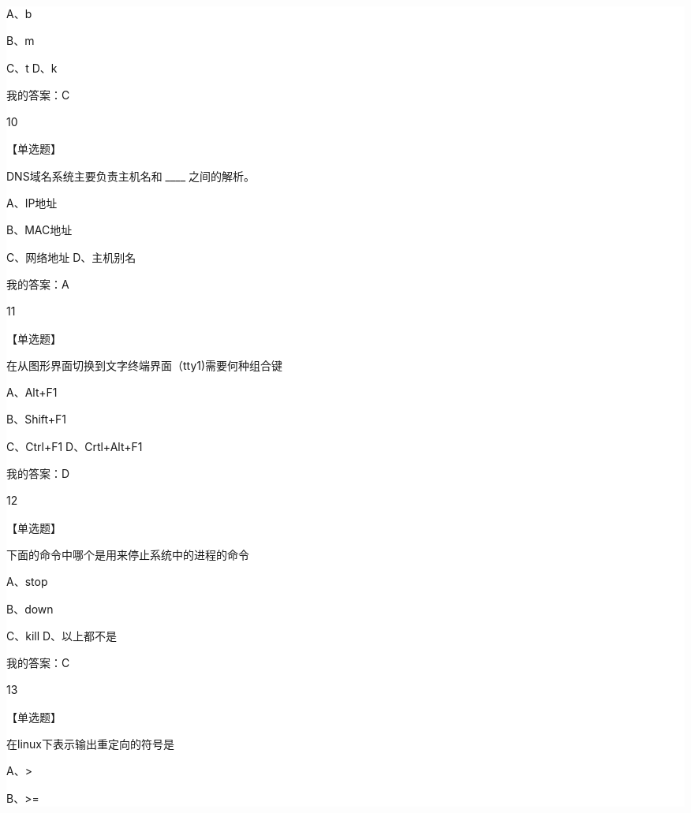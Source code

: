 A、b 

B、m

C、t D、k 

我的答案：C

 

10 

【单选题】

DNS域名系统主要负责主机名和 ____ 之间的解析。 

A、IP地址 

B、MAC地址

C、网络地址 D、主机别名 

我的答案：A

 

11 

【单选题】

在从图形界面切换到文字终端界面（tty1)需要何种组合键 

A、Alt+F1 

B、Shift+F1

C、Ctrl+F1 D、Crtl+Alt+F1 

我的答案：D

 

12 

【单选题】

下面的命令中哪个是用来停止系统中的进程的命令 

A、stop 

B、down

C、kill D、以上都不是 

我的答案：C

 

13 

【单选题】

在linux下表示输出重定向的符号是 

A、> 

B、>=
